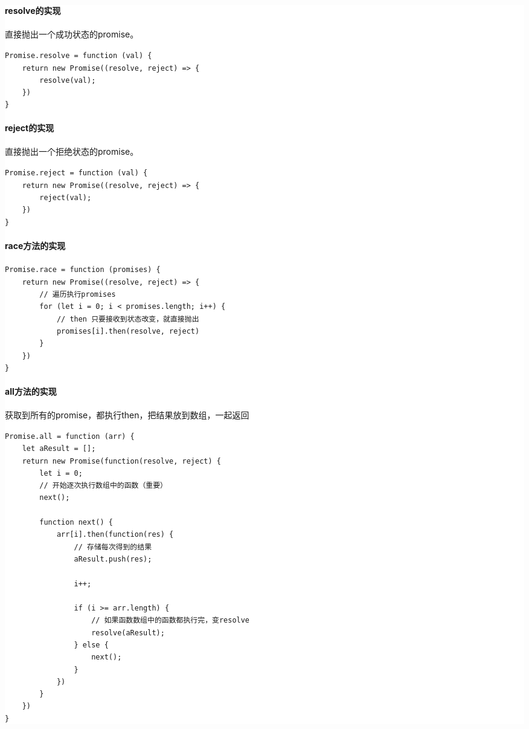 #### resolve的实现
直接抛出一个成功状态的promise。

```
Promise.resolve = function (val) {
    return new Promise((resolve, reject) => {
        resolve(val);
    })
}
```

#### reject的实现
直接抛出一个拒绝状态的promise。

```
Promise.reject = function (val) {
    return new Promise((resolve, reject) => {
        reject(val);
    })
}
```

#### race方法的实现
```
Promise.race = function (promises) {
    return new Promise((resolve, reject) => {
        // 遍历执行promises
        for (let i = 0; i < promises.length; i++) {
            // then 只要接收到状态改变，就直接抛出
            promises[i].then(resolve, reject)
        }
    })
}
```

#### all方法的实现

获取到所有的promise，都执行then，把结果放到数组，一起返回

```
Promise.all = function (arr) {
    let aResult = [];
    return new Promise(function(resolve, reject) {
        let i = 0;
        // 开始逐次执行数组中的函数（重要）
        next();

        function next() {
            arr[i].then(function(res) {
                // 存储每次得到的结果
                aResult.push(res);

                i++;

                if (i >= arr.length) {
                    // 如果函数数组中的函数都执行完，变resolve
                    resolve(aResult);
                } else {
                    next();
                }
            })
        }
    })
}
```
